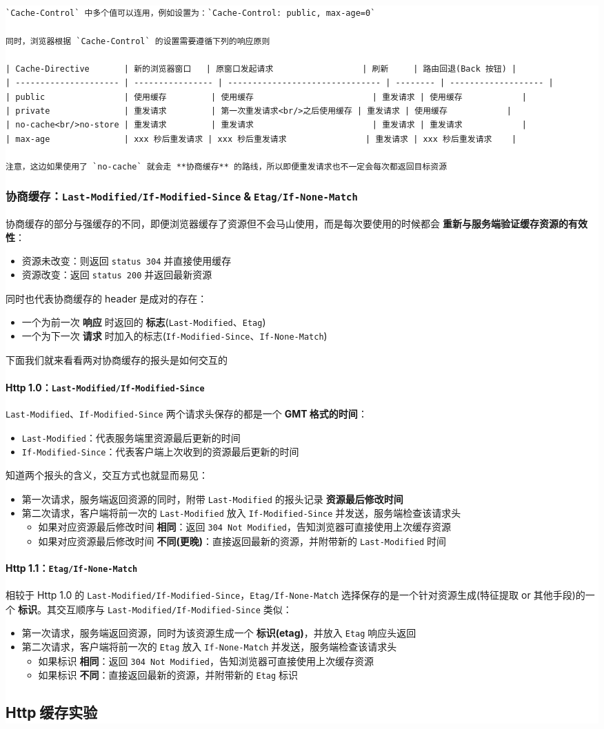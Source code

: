     `Cache-Control` 中多个值可以连用，例如设置为：`Cache-Control: public, max-age=0`

    同时，浏览器根据 `Cache-Control` 的设置需要遵循下列的响应原则

    | Cache-Directive       | 新的浏览器窗口   | 原窗口发起请求                  | 刷新     | 路由回退(Back 按钮) |
    | --------------------- | ---------------- | ------------------------------- | -------- | ------------------- |
    | public                | 使用缓存         | 使用缓存                        | 重发请求 | 使用缓存            |
    | private               | 重发请求         | 第一次重发请求<br/>之后使用缓存 | 重发请求 | 使用缓存            |
    | no-cache<br/>no-store | 重发请求         | 重发请求                        | 重发请求 | 重发请求            |
    | max-age               | xxx 秒后重发请求 | xxx 秒后重发请求                | 重发请求 | xxx 秒后重发请求    |

    注意，这边如果使用了 `no-cache` 就会走 **协商缓存** 的路线，所以即便重发请求也不一定会每次都返回目标资源

### 协商缓存：`Last-Modified/If-Modified-Since` & `Etag/If-None-Match`

协商缓存的部分与强缓存的不同，即便浏览器缓存了资源但不会马山使用，而是每次要使用的时候都会 **重新与服务端验证缓存资源的有效性**：

- 资源未改变：则返回 `status 304` 并直接使用缓存
- 资源改变：返回 `status 200` 并返回最新资源

同时也代表协商缓存的 header 是成对的存在：

- 一个为前一次 **响应** 时返回的 **标志**(`Last-Modified`、`Etag`)
- 一个为下一次 **请求** 时加入的标志(`If-Modified-Since`、`If-None-Match`)

下面我们就来看看两对协商缓存的报头是如何交互的

#### Http 1.0：`Last-Modified/If-Modified-Since`

`Last-Modified`、`If-Modified-Since` 两个请求头保存的都是一个 **GMT 格式的时间**：

- `Last-Modified`：代表服务端里资源最后更新的时间
- `If-Modified-Since`：代表客户端上次收到的资源最后更新的时间

知道两个报头的含义，交互方式也就显而易见：

- 第一次请求，服务端返回资源的同时，附带 `Last-Modified` 的报头记录 **资源最后修改时间**
- 第二次请求，客户端将前一次的 `Last-Modified` 放入 `If-Modified-Since` 并发送，服务端检查该请求头
  - 如果对应资源最后修改时间 **相同**：返回 `304 Not Modified`，告知浏览器可直接使用上次缓存资源
  - 如果对应资源最后修改时间 **不同(更晚)**：直接返回最新的资源，并附带新的 `Last-Modified` 时间

#### Http 1.1：`Etag/If-None-Match`

相较于 Http 1.0 的 `Last-Modified/If-Modified-Since`，`Etag/If-None-Match` 选择保存的是一个针对资源生成(特征提取 or 其他手段)的一个 **标识**。其交互顺序与 `Last-Modified/If-Modified-Since` 类似：

- 第一次请求，服务端返回资源，同时为该资源生成一个 **标识(etag)**，并放入 `Etag` 响应头返回
- 第二次请求，客户端将前一次的 `Etag` 放入 `If-None-Match` 并发送，服务端检查该请求头
  - 如果标识  **相同**：返回 `304 Not Modified`，告知浏览器可直接使用上次缓存资源
  - 如果标识  **不同**：直接返回最新的资源，并附带新的 `Etag` 标识

## Http 缓存实验
